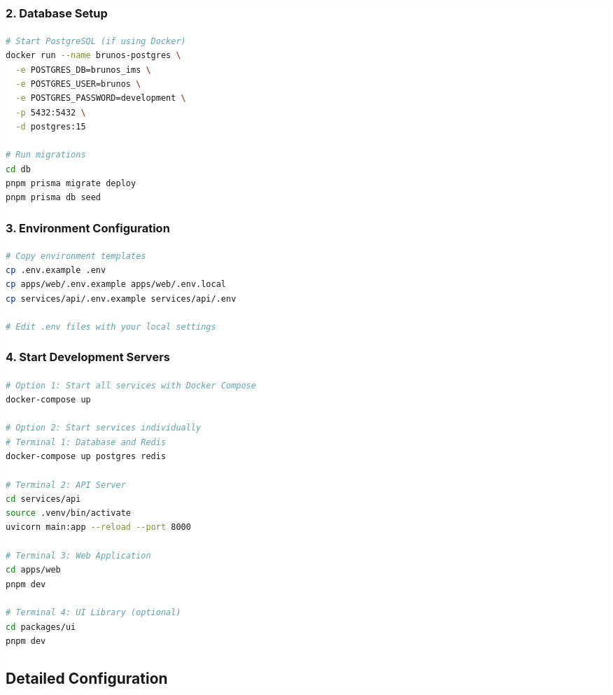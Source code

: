 ### 2. Database Setup
```bash
# Start PostgreSQL (if using Docker)
docker run --name brunos-postgres \
  -e POSTGRES_DB=brunos_ims \
  -e POSTGRES_USER=brunos \
  -e POSTGRES_PASSWORD=development \
  -p 5432:5432 \
  -d postgres:15

# Run migrations
cd db
pnpm prisma migrate deploy
pnpm prisma db seed
```

### 3. Environment Configuration
```bash
# Copy environment templates
cp .env.example .env
cp apps/web/.env.example apps/web/.env.local
cp services/api/.env.example services/api/.env

# Edit .env files with your local settings
```

### 4. Start Development Servers
```bash
# Option 1: Start all services with Docker Compose
docker-compose up

# Option 2: Start services individually
# Terminal 1: Database and Redis
docker-compose up postgres redis

# Terminal 2: API Server
cd services/api
source .venv/bin/activate
uvicorn main:app --reload --port 8000

# Terminal 3: Web Application
cd apps/web
pnpm dev

# Terminal 4: UI Library (optional)
cd packages/ui
pnpm dev
```

## Detailed Configuration
